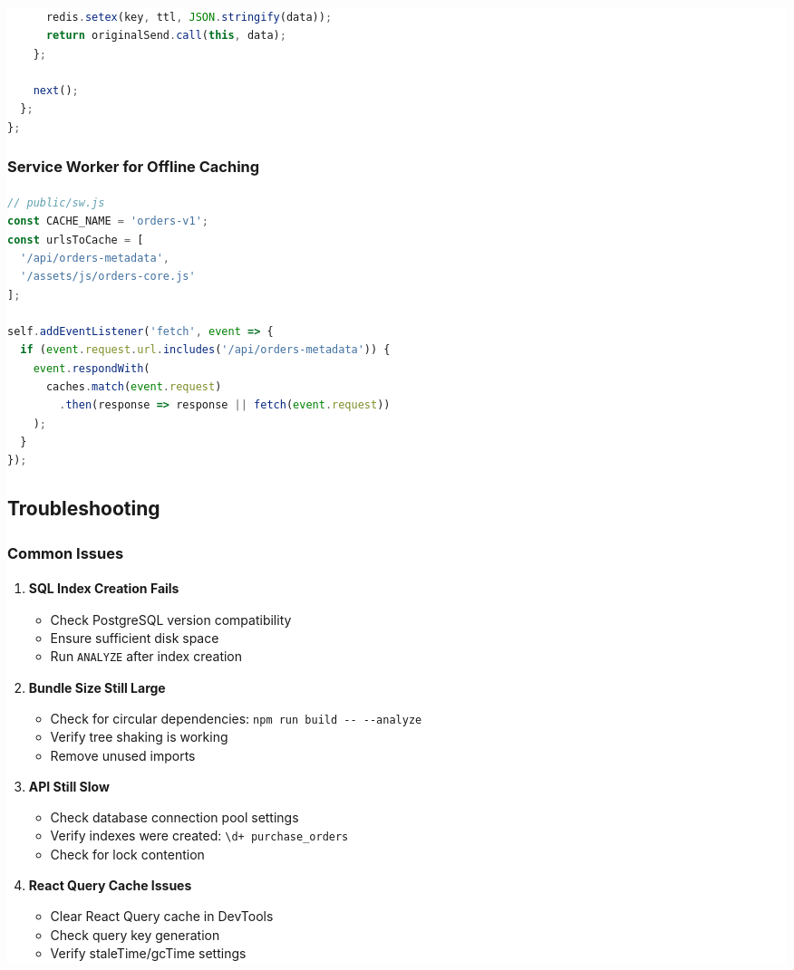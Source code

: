 ```javascript
      redis.setex(key, ttl, JSON.stringify(data));
      return originalSend.call(this, data);
    };
    
    next();
  };
};
```

### Service Worker for Offline Caching

```javascript
// public/sw.js
const CACHE_NAME = 'orders-v1';
const urlsToCache = [
  '/api/orders-metadata',
  '/assets/js/orders-core.js'
];

self.addEventListener('fetch', event => {
  if (event.request.url.includes('/api/orders-metadata')) {
    event.respondWith(
      caches.match(event.request)
        .then(response => response || fetch(event.request))
    );
  }
});
```

## Troubleshooting

### Common Issues

1. **SQL Index Creation Fails**
   - Check PostgreSQL version compatibility
   - Ensure sufficient disk space
   - Run `ANALYZE` after index creation

2. **Bundle Size Still Large**
   - Check for circular dependencies: `npm run build -- --analyze`
   - Verify tree shaking is working
   - Remove unused imports

3. **API Still Slow**
   - Check database connection pool settings
   - Verify indexes were created: `\d+ purchase_orders`
   - Check for lock contention

4. **React Query Cache Issues**
   - Clear React Query cache in DevTools
   - Check query key generation
   - Verify staleTime/gcTime settings
